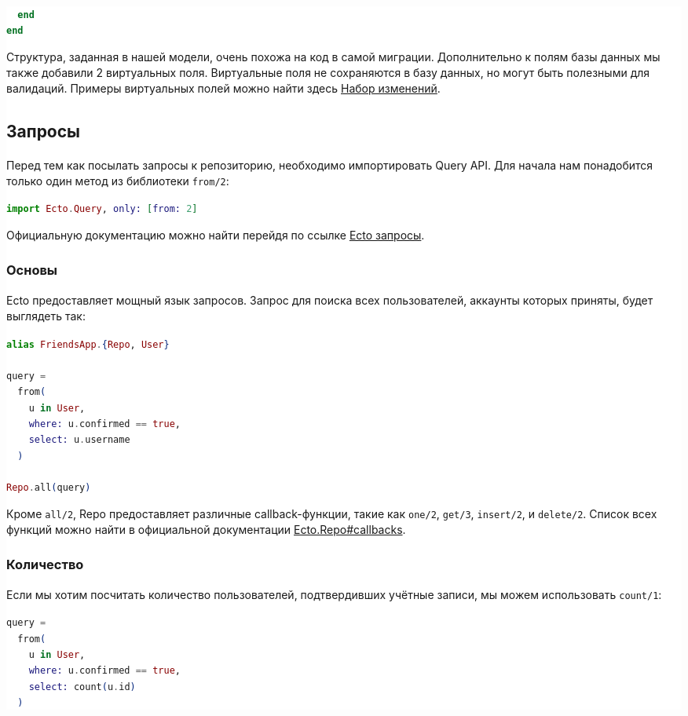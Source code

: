 ```elixir
  end
end
```
Структура, заданная в нашей модели, очень похожа на код в самой миграции. Дополнительно к полям базы данных мы также добавили 2 виртуальных поля. Виртуальные поля не сохраняются в базу данных, но могут быть полезными для валидаций. Примеры виртуальных полей можно найти здесь [Набор изменений](#section-15).

## Запросы

Перед тем как посылать запросы к репозиторию, необходимо импортировать Query API. Для начала нам понадобится только один метод из библиотеки `from/2`:

```elixir
import Ecto.Query, only: [from: 2]
```

Официальную документацию можно найти перейдя по ссылке [Ecto запросы](http://hexdocs.pm/ecto/Ecto.Query.html).

### Основы

Ecto предоставляет мощный язык запросов. Запрос для поиска всех пользователей, аккаунты которых приняты, будет выглядеть так:

```elixir
alias FriendsApp.{Repo, User}

query =
  from(
    u in User,
    where: u.confirmed == true,
    select: u.username
  )

Repo.all(query)
```

Кроме `all/2`, Repo предоставляет различные callback-функции, такие как `one/2`, `get/3`, `insert/2`, и `delete/2`. Список всех функций можно найти в официальной документации [Ecto.Repo#callbacks](http://hexdocs.pm/ecto/Ecto.Repo.html#callbacks).

### Количество

Если мы хотим посчитать количество пользователей, подтвердивших учётные записи, мы можем использовать `count/1`:

```elixir
query =
  from(
    u in User,
    where: u.confirmed == true,
    select: count(u.id)
  )
```
